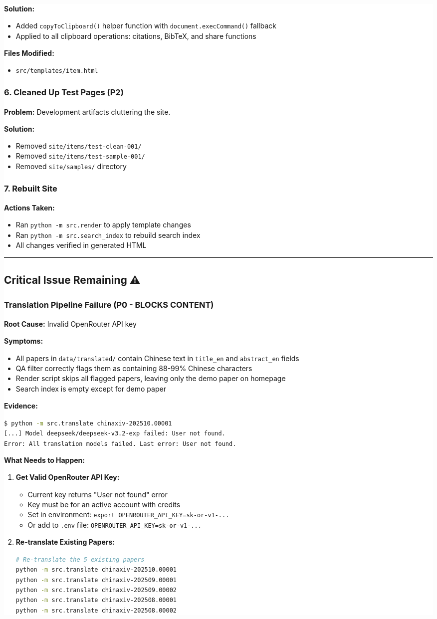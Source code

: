 **Solution:**
- Added `copyToClipboard()` helper function with `document.execCommand()` fallback
- Applied to all clipboard operations: citations, BibTeX, and share functions

**Files Modified:**
- `src/templates/item.html`

### 6. Cleaned Up Test Pages (P2)
**Problem:** Development artifacts cluttering the site.

**Solution:**
- Removed `site/items/test-clean-001/`
- Removed `site/items/test-sample-001/`
- Removed `site/samples/` directory

### 7. Rebuilt Site
**Actions Taken:**
- Ran `python -m src.render` to apply template changes
- Ran `python -m src.search_index` to rebuild search index
- All changes verified in generated HTML

---

## Critical Issue Remaining ⚠️

### Translation Pipeline Failure (P0 - BLOCKS CONTENT)

**Root Cause:** Invalid OpenRouter API key

**Symptoms:**
- All papers in `data/translated/` contain Chinese text in `title_en` and `abstract_en` fields
- QA filter correctly flags them as containing 88-99% Chinese characters
- Render script skips all flagged papers, leaving only the demo paper on homepage
- Search index is empty except for demo paper

**Evidence:**
```bash
$ python -m src.translate chinaxiv-202510.00001
[...] Model deepseek/deepseek-v3.2-exp failed: User not found.
Error: All translation models failed. Last error: User not found.
```

**What Needs to Happen:**

1. **Get Valid OpenRouter API Key:**
   - Current key returns "User not found" error
   - Key must be for an active account with credits
   - Set in environment: `export OPENROUTER_API_KEY=sk-or-v1-...`
   - Or add to `.env` file: `OPENROUTER_API_KEY=sk-or-v1-...`

2. **Re-translate Existing Papers:**
   ```bash
   # Re-translate the 5 existing papers
   python -m src.translate chinaxiv-202510.00001
   python -m src.translate chinaxiv-202509.00001
   python -m src.translate chinaxiv-202509.00002
   python -m src.translate chinaxiv-202508.00001
   python -m src.translate chinaxiv-202508.00002
   ```

